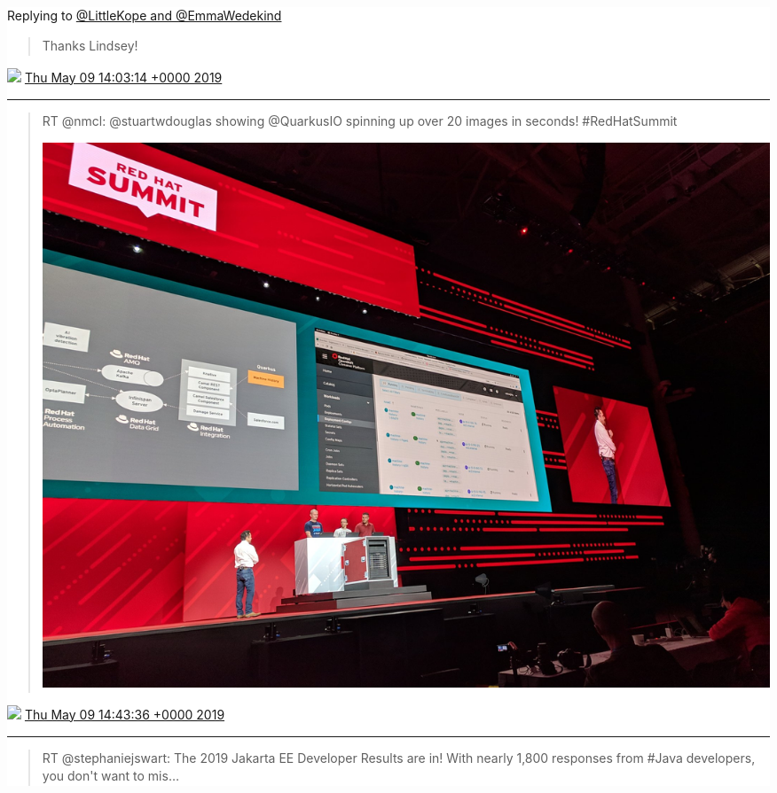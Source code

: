 Replying to [@LittleKope and @EmmaWedekind](https://twitter.com/LittleKope/status/1126487600737529856)

> Thanks Lindsey!

<img src="/images/twitter/media/tweet.ico" width="12" /> [Thu May 09 14:03:14 +0000 2019](https://twitter.com/kenfinnigan/status/1126487797492322306)

----

> RT @nmcl: @stuartwdouglas showing @QuarkusIO spinning up over 20 images in seconds! #RedHatSummit 
> 
> ![](/images/twitter/media/1126497956243365889-D6Ib8B_XkAU1FcW.jpg)

<img src="/images/twitter/media/tweet.ico" width="12" /> [Thu May 09 14:43:36 +0000 2019](https://twitter.com/kenfinnigan/status/1126497956243365889)

----

> RT @stephaniejswart: The 2019 Jakarta EE Developer Results are in! With nearly 1,800 responses from #Java developers, you don't want to mis…
